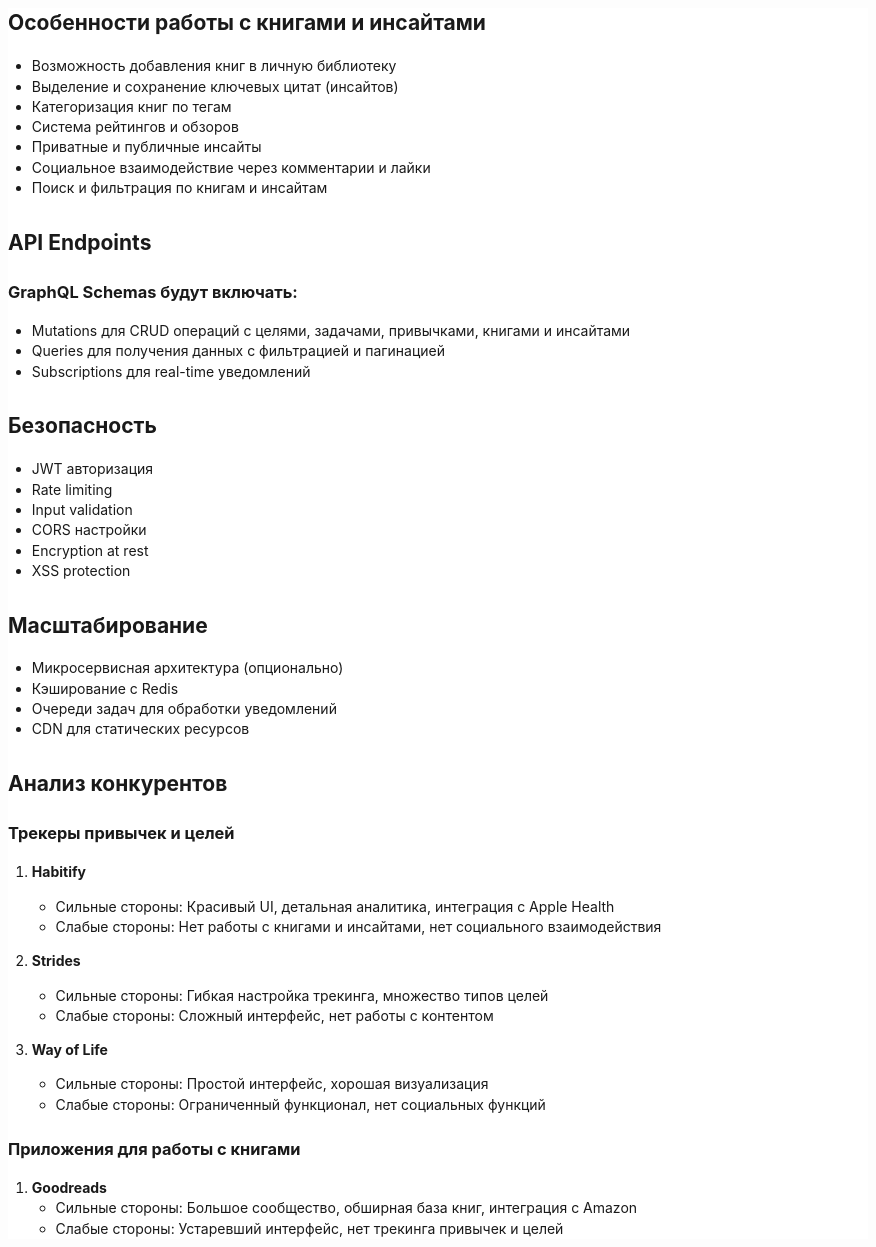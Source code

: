 ## Особенности работы с книгами и инсайтами
- Возможность добавления книг в личную библиотеку
- Выделение и сохранение ключевых цитат (инсайтов)
- Категоризация книг по тегам
- Система рейтингов и обзоров
- Приватные и публичные инсайты
- Социальное взаимодействие через комментарии и лайки
- Поиск и фильтрация по книгам и инсайтам

## API Endpoints

### GraphQL Schemas будут включать:
- Mutations для CRUD операций с целями, задачами, привычками, книгами и инсайтами
- Queries для получения данных с фильтрацией и пагинацией
- Subscriptions для real-time уведомлений

## Безопасность
- JWT авторизация
- Rate limiting
- Input validation
- CORS настройки
- Encryption at rest
- XSS protection

## Масштабирование
- Микросервисная архитектура (опционально)
- Кэширование с Redis
- Очереди задач для обработки уведомлений
- CDN для статических ресурсов

## Анализ конкурентов

### Трекеры привычек и целей
1. **Habitify**
   - Сильные стороны: Красивый UI, детальная аналитика, интеграция с Apple Health
   - Слабые стороны: Нет работы с книгами и инсайтами, нет социального взаимодействия

2. **Strides**
   - Сильные стороны: Гибкая настройка трекинга, множество типов целей
   - Слабые стороны: Сложный интерфейс, нет работы с контентом

3. **Way of Life**
   - Сильные стороны: Простой интерфейс, хорошая визуализация
   - Слабые стороны: Ограниченный функционал, нет социальных функций

### Приложения для работы с книгами
1. **Goodreads**
   - Сильные стороны: Большое сообщество, обширная база книг, интеграция с Amazon
   - Слабые стороны: Устаревший интерфейс, нет трекинга привычек и целей

